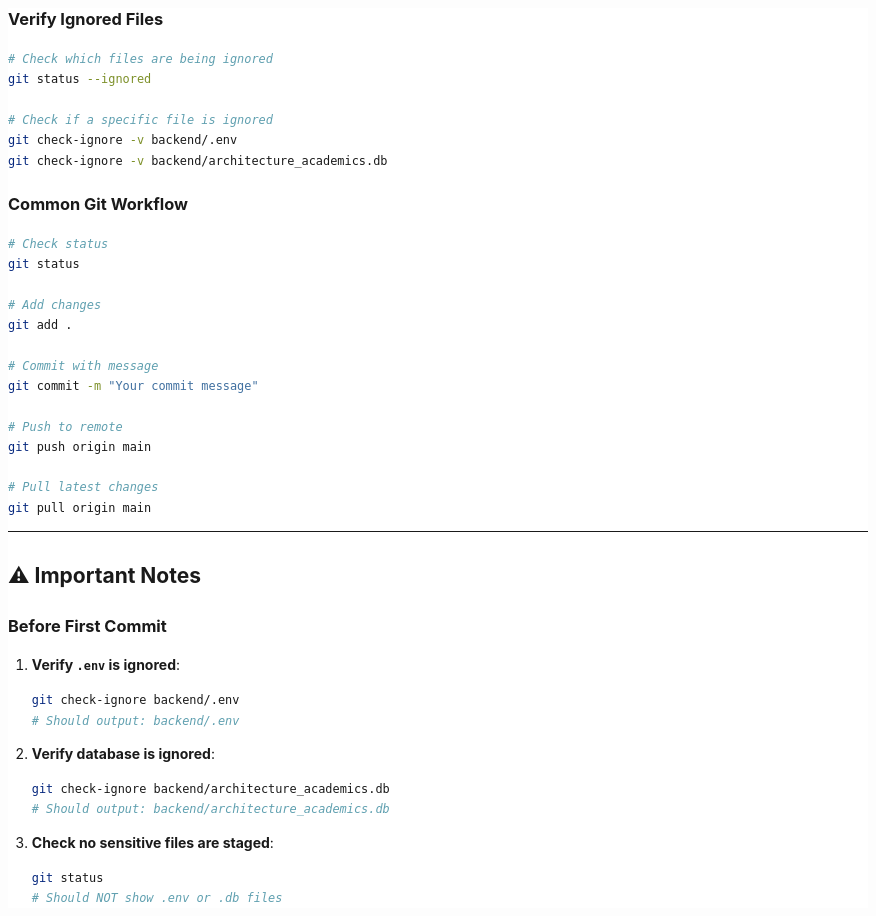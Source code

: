 ### Verify Ignored Files

```bash
# Check which files are being ignored
git status --ignored

# Check if a specific file is ignored
git check-ignore -v backend/.env
git check-ignore -v backend/architecture_academics.db
```

### Common Git Workflow

```bash
# Check status
git status

# Add changes
git add .

# Commit with message
git commit -m "Your commit message"

# Push to remote
git push origin main

# Pull latest changes
git pull origin main
```

---

## ⚠️ Important Notes

### Before First Commit

1. **Verify `.env` is ignored**:
   ```bash
   git check-ignore backend/.env
   # Should output: backend/.env
   ```

2. **Verify database is ignored**:
   ```bash
   git check-ignore backend/architecture_academics.db
   # Should output: backend/architecture_academics.db
   ```

3. **Check no sensitive files are staged**:
   ```bash
   git status
   # Should NOT show .env or .db files
   ```
